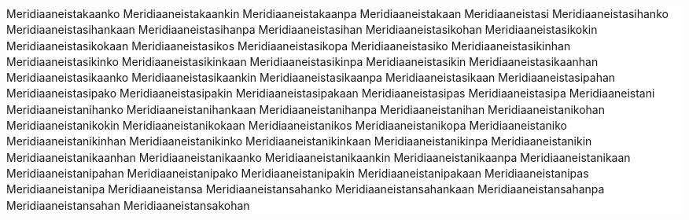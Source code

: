 Meridiaaneistakaanko
Meridiaaneistakaankin
Meridiaaneistakaanpa
Meridiaaneistakaan
Meridiaaneistasi
Meridiaaneistasihanko
Meridiaaneistasihankaan
Meridiaaneistasihanpa
Meridiaaneistasihan
Meridiaaneistasikohan
Meridiaaneistasikokin
Meridiaaneistasikokaan
Meridiaaneistasikos
Meridiaaneistasikopa
Meridiaaneistasiko
Meridiaaneistasikinhan
Meridiaaneistasikinko
Meridiaaneistasikinkaan
Meridiaaneistasikinpa
Meridiaaneistasikin
Meridiaaneistasikaanhan
Meridiaaneistasikaanko
Meridiaaneistasikaankin
Meridiaaneistasikaanpa
Meridiaaneistasikaan
Meridiaaneistasipahan
Meridiaaneistasipako
Meridiaaneistasipakin
Meridiaaneistasipakaan
Meridiaaneistasipas
Meridiaaneistasipa
Meridiaaneistani
Meridiaaneistanihanko
Meridiaaneistanihankaan
Meridiaaneistanihanpa
Meridiaaneistanihan
Meridiaaneistanikohan
Meridiaaneistanikokin
Meridiaaneistanikokaan
Meridiaaneistanikos
Meridiaaneistanikopa
Meridiaaneistaniko
Meridiaaneistanikinhan
Meridiaaneistanikinko
Meridiaaneistanikinkaan
Meridiaaneistanikinpa
Meridiaaneistanikin
Meridiaaneistanikaanhan
Meridiaaneistanikaanko
Meridiaaneistanikaankin
Meridiaaneistanikaanpa
Meridiaaneistanikaan
Meridiaaneistanipahan
Meridiaaneistanipako
Meridiaaneistanipakin
Meridiaaneistanipakaan
Meridiaaneistanipas
Meridiaaneistanipa
Meridiaaneistansa
Meridiaaneistansahanko
Meridiaaneistansahankaan
Meridiaaneistansahanpa
Meridiaaneistansahan
Meridiaaneistansakohan